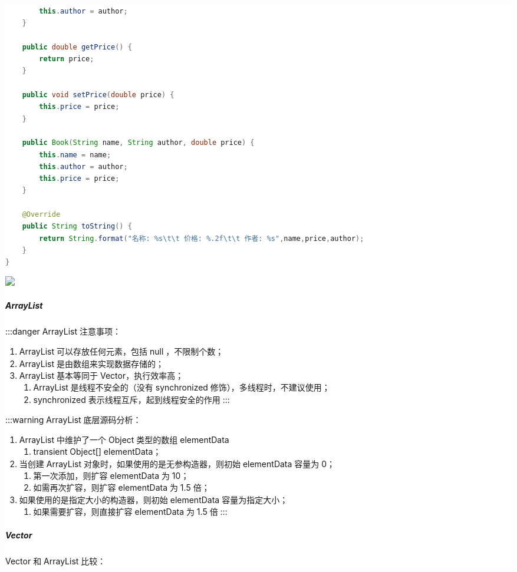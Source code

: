 ```java
        this.author = author;
    }
    
    public double getPrice() {
        return price;
    }
    
    public void setPrice(double price) {
        this.price = price;
    }
    
    public Book(String name, String author, double price) {
        this.name = name;
        this.author = author;
        this.price = price;
    }
    
    @Override
    public String toString() {
        return String.format("名称: %s\t\t 价格: %.2f\t\t 作者: %s",name,price,author);
    }
}
```

![](https://pupper.com.cn/img/1653032883623-aa35d944-4cd9-460f-9943-2859e6b5a086.png)

##### ArrayList

:::danger
ArrayList 注意事项：

1. ArrayList 可以存放任何元素，包括 null ，不限制个数；
2. ArrayList 是由数组来实现数据存储的；
3. ArrayList 基本等同于 Vector，执行效率高；
   1. ArrayList 是线程不安全的（没有 synchronized 修饰），多线程时，不建议使用；
   2. synchronized 表示线程互斥，起到线程安全的作用
:::

:::warning
ArrayList 底层源码分析：

1. ArrayList 中维护了一个 Object 类型的数组 elementData
   1. transient Object[] elementData；
2. 当创建 ArrayList 对象时，如果使用的是无参构造器，则初始 elementData 容量为 0；
   1. 第一次添加，则扩容 elementData 为 10；
   2. 如需再次扩容，则扩容 elementData 为 1.5 倍；
3. 如果使用的是指定大小的构造器，则初始 elementData 容量为指定大小；
   1. 如果需要扩容，则直接扩容 elementData 为 1.5 倍
:::

##### Vector
Vector 和 ArrayList 比较：
